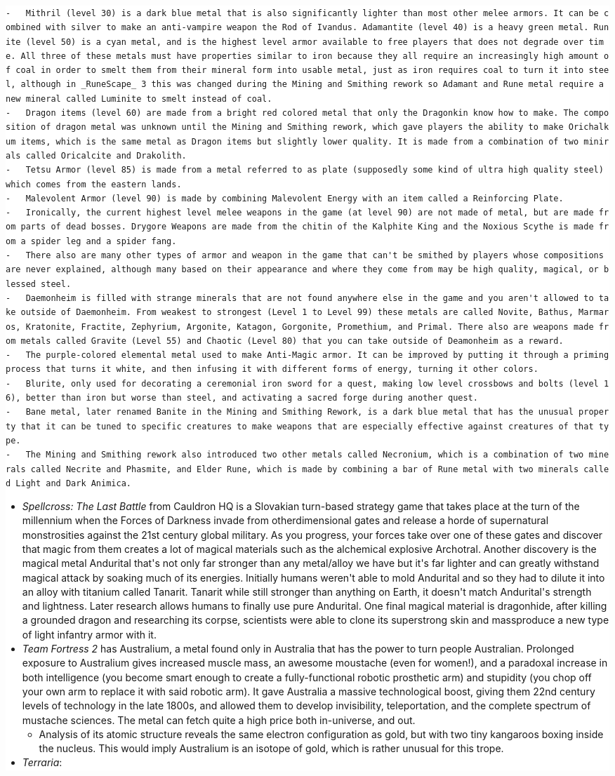     -   Mithril (level 30) is a dark blue metal that is also significantly lighter than most other melee armors. It can be combined with silver to make an anti-vampire weapon the Rod of Ivandus. Adamantite (level 40) is a heavy green metal. Runite (level 50) is a cyan metal, and is the highest level armor available to free players that does not degrade over time. All three of these metals must have properties similar to iron because they all require an increasingly high amount of coal in order to smelt them from their mineral form into usable metal, just as iron requires coal to turn it into steel, although in _RuneScape_ 3 this was changed during the Mining and Smithing rework so Adamant and Rune metal require a new mineral called Luminite to smelt instead of coal.
    -   Dragon items (level 60) are made from a bright red colored metal that only the Dragonkin know how to make. The composition of dragon metal was unknown until the Mining and Smithing rework, which gave players the ability to make Orichalkum items, which is the same metal as Dragon items but slightly lower quality. It is made from a combination of two minirals called Oricalcite and Drakolith.
    -   Tetsu Armor (level 85) is made from a metal referred to as plate (supposedly some kind of ultra high quality steel) which comes from the eastern lands.
    -   Malevolent Armor (level 90) is made by combining Malevolent Energy with an item called a Reinforcing Plate.
    -   Ironically, the current highest level melee weapons in the game (at level 90) are not made of metal, but are made from parts of dead bosses. Drygore Weapons are made from the chitin of the Kalphite King and the Noxious Scythe is made from a spider leg and a spider fang.
    -   There also are many other types of armor and weapon in the game that can't be smithed by players whose compositions are never explained, although many based on their appearance and where they come from may be high quality, magical, or blessed steel.
    -   Daemonheim is filled with strange minerals that are not found anywhere else in the game and you aren't allowed to take outside of Daemonheim. From weakest to strongest (Level 1 to Level 99) these metals are called Novite, Bathus, Marmaros, Kratonite, Fractite, Zephyrium, Argonite, Katagon, Gorgonite, Promethium, and Primal. There also are weapons made from metals called Gravite (Level 55) and Chaotic (Level 80) that you can take outside of Deamonheim as a reward.
    -   The purple-colored elemental metal used to make Anti-Magic armor. It can be improved by putting it through a priming process that turns it white, and then infusing it with different forms of energy, turning it other colors.
    -   Blurite, only used for decorating a ceremonial iron sword for a quest, making low level crossbows and bolts (level 16), better than iron but worse than steel, and activating a sacred forge during another quest.
    -   Bane metal, later renamed Banite in the Mining and Smithing Rework, is a dark blue metal that has the unusual property that it can be tuned to specific creatures to make weapons that are especially effective against creatures of that type.
    -   The Mining and Smithing rework also introduced two other metals called Necronium, which is a combination of two minerals called Necrite and Phasmite, and Elder Rune, which is made by combining a bar of Rune metal with two minerals called Light and Dark Animica.
-   _Spellcross: The Last Battle_ from Cauldron HQ is a Slovakian turn-based strategy game that takes place at the turn of the millennium when the Forces of Darkness invade from otherdimensional gates and release a horde of supernatural monstrosities against the 21st century global military. As you progress, your forces take over one of these gates and discover that magic from them creates a lot of magical materials such as the alchemical explosive Archotral. Another discovery is the magical metal Andurital that's not only far stronger than any metal/alloy we have but it's far lighter and can greatly withstand magical attack by soaking much of its energies. Initially humans weren't able to mold Andurital and so they had to dilute it into an alloy with titanium called Tanarit. Tanarit while still stronger than anything on Earth, it doesn't match Andurital's strength and lightness. Later research allows humans to finally use pure Andurital. One final magical material is dragonhide, after killing a grounded dragon and researching its corpse, scientists were able to clone its superstrong skin and massproduce a new type of light infantry armor with it.
-   _Team Fortress 2_ has Australium, a metal found only in Australia that has the power to turn people Australian. Prolonged exposure to Australium gives increased muscle mass, an awesome moustache (even for women!), and a paradoxal increase in both intelligence (you become smart enough to create a fully-functional robotic prosthetic arm) and stupidity (you chop off your own arm to replace it with said robotic arm). It gave Australia a massive technological boost, giving them 22nd century levels of technology in the late 1800s, and allowed them to develop invisibility, teleportation, and the complete spectrum of mustache sciences. The metal can fetch quite a high price both in-universe, and out.
    -   Analysis of its atomic structure reveals the same electron configuration as gold, but with two tiny kangaroos boxing inside the nucleus. This would imply Australium is an isotope of gold, which is rather unusual for this trope.
-   _Terraria_: